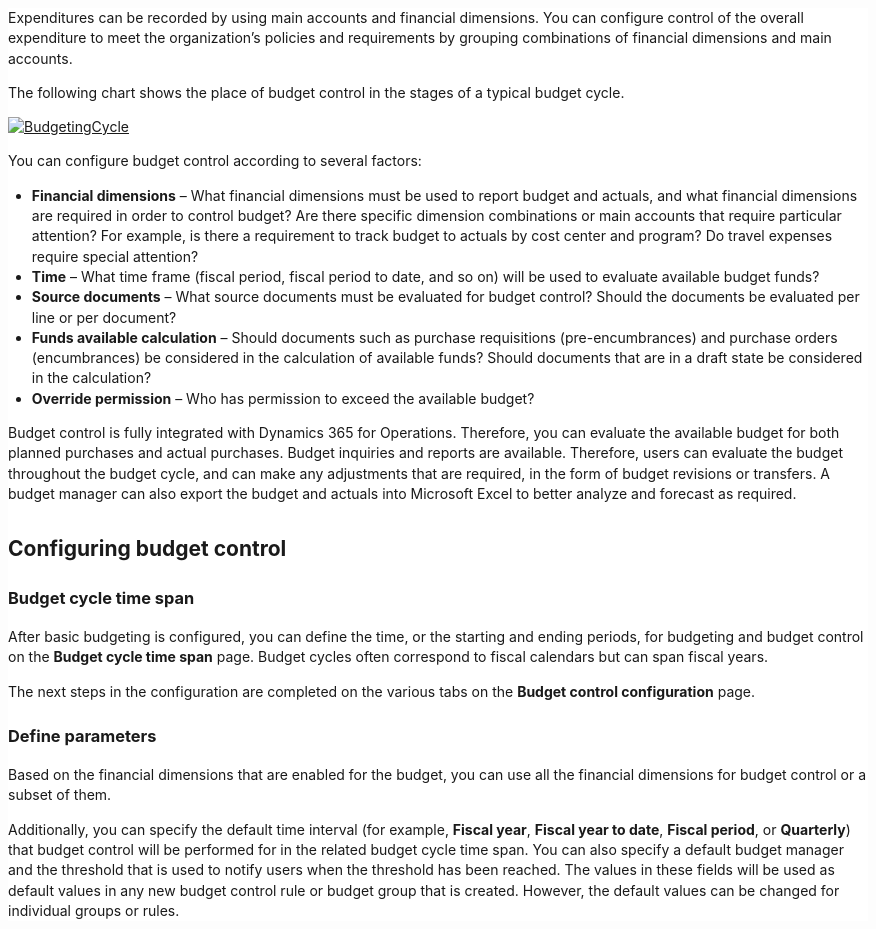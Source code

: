 Expenditures can be recorded by using main accounts and financial dimensions. You can configure control of the overall expenditure to meet the organization’s policies and requirements by grouping combinations of financial dimensions and main accounts. 

The following chart shows the place of budget control in the stages of a typical budget cycle.

[![BudgetingCycle](./media/budgetingcycle-300x198.png)](./media/budgetingcycle.png) 

You can configure budget control according to several factors:

-   **Financial dimensions** – What financial dimensions must be used to report budget and actuals, and what financial dimensions are required in order to control budget? Are there specific dimension combinations or main accounts that require particular attention? For example, is there a requirement to track budget to actuals by cost center and program? Do travel expenses require special attention?
-   **Time** – What time frame (fiscal period, fiscal period to date, and so on) will be used to evaluate available budget funds?
-   **Source documents** – What source documents must be evaluated for budget control? Should the documents be evaluated per line or per document?
-   **Funds available calculation** – Should documents such as purchase requisitions (pre-encumbrances) and purchase orders (encumbrances) be considered in the calculation of available funds? Should documents that are in a draft state be considered in the calculation?
-   **Override permission** – Who has permission to exceed the available budget?

Budget control is fully integrated with Dynamics 365 for Operations. Therefore, you can evaluate the available budget for both planned purchases and actual purchases. Budget inquiries and reports are available. Therefore, users can evaluate the budget throughout the budget cycle, and can make any adjustments that are required, in the form of budget revisions or transfers. A budget manager can also export the budget and actuals into Microsoft Excel to better analyze and forecast as required.

## <a name="configuring-budget-control"></a>Configuring budget control
### <a name="budget-cycle-time-span"></a>Budget cycle time span

After basic budgeting is configured, you can define the time, or the starting and ending periods, for budgeting and budget control on the **Budget cycle time span** page. Budget cycles often correspond to fiscal calendars but can span fiscal years.

The next steps in the configuration are completed on the various tabs on the **Budget control configuration** page.

### <a name="define-parameters"></a>Define parameters

Based on the financial dimensions that are enabled for the budget, you can use all the financial dimensions for budget control or a subset of them. 

Additionally, you can specify the default time interval (for example, **Fiscal year**, **Fiscal year to date**, **Fiscal period**, or **Quarterly**) that budget control will be performed for in the related budget cycle time span. You can also specify a default budget manager and the threshold that is used to notify users when the threshold has been reached. The values in these fields will be used as default values in any new budget control rule or budget group that is created. However, the default values can be changed for individual groups or rules. 

